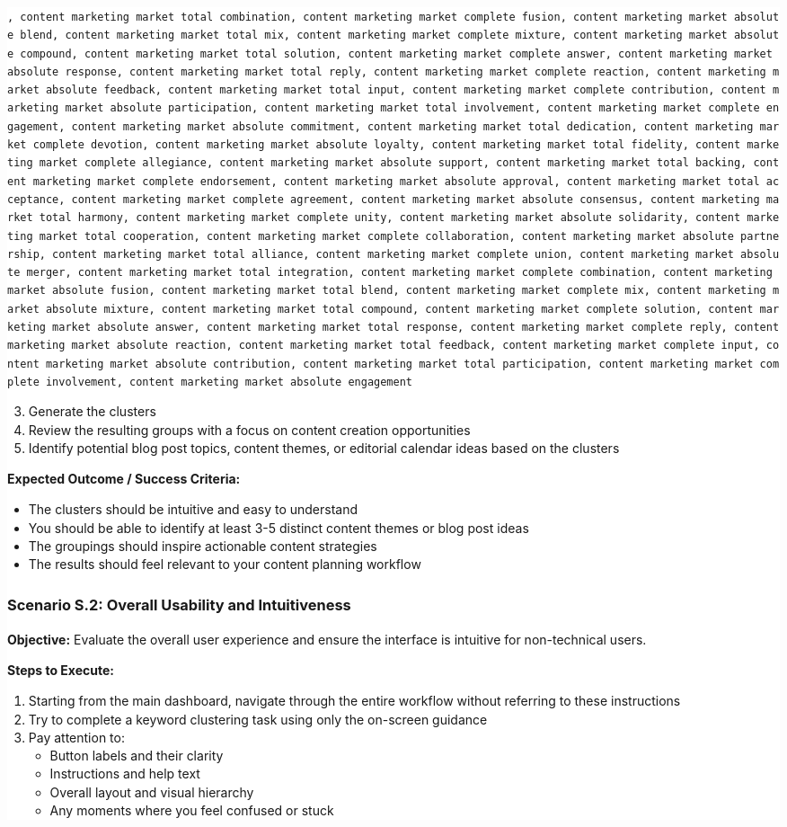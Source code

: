    ```
, content marketing market total combination, content marketing market complete fusion, content marketing market absolute blend, content marketing market total mix, content marketing market complete mixture, content marketing market absolute compound, content marketing market total solution, content marketing market complete answer, content marketing market absolute response, content marketing market total reply, content marketing market complete reaction, content marketing market absolute feedback, content marketing market total input, content marketing market complete contribution, content marketing market absolute participation, content marketing market total involvement, content marketing market complete engagement, content marketing market absolute commitment, content marketing market total dedication, content marketing market complete devotion, content marketing market absolute loyalty, content marketing market total fidelity, content marketing market complete allegiance, content marketing market absolute support, content marketing market total backing, content marketing market complete endorsement, content marketing market absolute approval, content marketing market total acceptance, content marketing market complete agreement, content marketing market absolute consensus, content marketing market total harmony, content marketing market complete unity, content marketing market absolute solidarity, content marketing market total cooperation, content marketing market complete collaboration, content marketing market absolute partnership, content marketing market total alliance, content marketing market complete union, content marketing market absolute merger, content marketing market total integration, content marketing market complete combination, content marketing market absolute fusion, content marketing market total blend, content marketing market complete mix, content marketing market absolute mixture, content marketing market total compound, content marketing market complete solution, content marketing market absolute answer, content marketing market total response, content marketing market complete reply, content marketing market absolute reaction, content marketing market total feedback, content marketing market complete input, content marketing market absolute contribution, content marketing market total participation, content marketing market complete involvement, content marketing market absolute engagement
   ```
3. Generate the clusters
4. Review the resulting groups with a focus on content creation opportunities
5. Identify potential blog post topics, content themes, or editorial calendar ideas based on the clusters

**Expected Outcome / Success Criteria:**
- The clusters should be intuitive and easy to understand
- You should be able to identify at least 3-5 distinct content themes or blog post ideas
- The groupings should inspire actionable content strategies
- The results should feel relevant to your content planning workflow

### Scenario S.2: Overall Usability and Intuitiveness

**Objective:** Evaluate the overall user experience and ensure the interface is intuitive for non-technical users.

**Steps to Execute:**
1. Starting from the main dashboard, navigate through the entire workflow without referring to these instructions
2. Try to complete a keyword clustering task using only the on-screen guidance
3. Pay attention to:
   - Button labels and their clarity
   - Instructions and help text
   - Overall layout and visual hierarchy
   - Any moments where you feel confused or stuck
